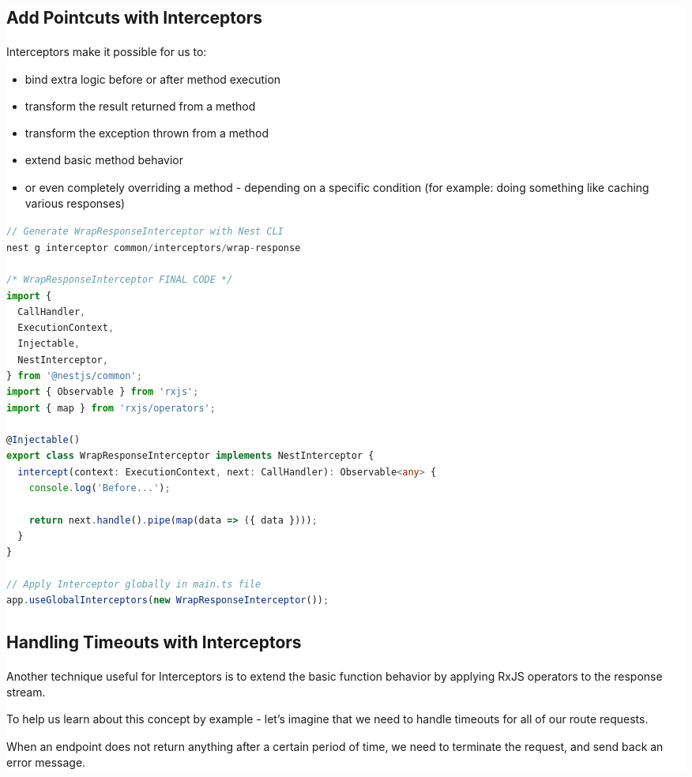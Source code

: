 ```ts
```

## Add Pointcuts with Interceptors

Interceptors make it possible for us to:

- bind extra logic before or after method execution

- transform the result returned from a method

- transform the exception thrown from a method

- extend basic method behavior

- or even completely overriding a method - depending on a specific condition (for example: doing something like caching various responses)

```ts
// Generate WrapResponseInterceptor with Nest CLI 
nest g interceptor common/interceptors/wrap-response

/* WrapResponseInterceptor FINAL CODE */
import {
  CallHandler,
  ExecutionContext,
  Injectable,
  NestInterceptor,
} from '@nestjs/common';
import { Observable } from 'rxjs';
import { map } from 'rxjs/operators';

@Injectable()
export class WrapResponseInterceptor implements NestInterceptor {
  intercept(context: ExecutionContext, next: CallHandler): Observable<any> {
    console.log('Before...');

    return next.handle().pipe(map(data => ({ data })));
  }
}

// Apply Interceptor globally in main.ts file
app.useGlobalInterceptors(new WrapResponseInterceptor());
```

## Handling Timeouts with Interceptors

Another technique useful for Interceptors is to extend the basic function behavior by applying RxJS operators to the response stream.

To help us learn about this concept by example - let’s imagine that we need to handle timeouts for all of our route requests.

When an endpoint does not return anything after a certain period of time, we need to terminate the request, and send back an error message.
